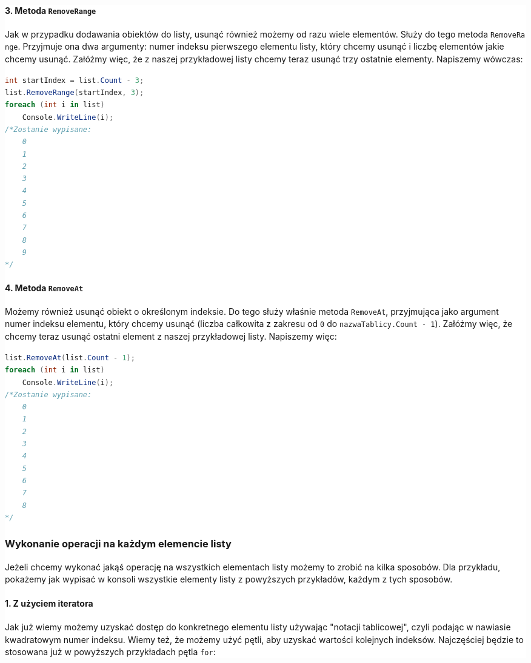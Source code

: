 #### 3. Metoda `RemoveRange`
Jak w przypadku dodawania obiektów do listy, usunąć również możemy od razu wiele elementów. Służy do tego metoda `RemoveRange`. Przyjmuje ona dwa argumenty: numer indeksu pierwszego elementu listy, który chcemy usunąć i liczbę elementów jakie chcemy usunąć. Załóżmy więc, że z naszej przykładowej listy chcemy teraz usunąć trzy ostatnie elementy. Napiszemy wówczas:

```csharp =
int startIndex = list.Count - 3;
list.RemoveRange(startIndex, 3);
foreach (int i in list)
	Console.WriteLine(i);
/*Zostanie wypisane:
	0
	1
	2
	3
	4
	5
	6
	7
	8
	9
*/
```

#### 4. Metoda `RemoveAt`
Możemy również usunąć obiekt o określonym indeksie. Do tego służy właśnie metoda `RemoveAt`, przyjmująca jako argument numer indeksu elementu, który chcemy usunąć (liczba całkowita z zakresu od `0` do `nazwaTablicy.Count - 1`). Załóżmy więc, że chcemy teraz usunąć ostatni element z naszej przykładowej listy. Napiszemy więc:

```csharp =
list.RemoveAt(list.Count - 1);
foreach (int i in list)
	Console.WriteLine(i);
/*Zostanie wypisane:
	0
	1
	2
	3
	4
	5
	6
	7
	8
*/
```

### Wykonanie operacji na każdym elemencie listy
Jeżeli chcemy wykonać jakąś operację na wszystkich elementach listy możemy to zrobić na kilka sposobów. Dla przykładu, pokażemy jak wypisać w konsoli wszystkie elementy listy z powyższych przykładów, każdym z tych sposobów.
#### 1. Z użyciem iteratora
Jak już wiemy możemy uzyskać dostęp do konkretnego elementu listy używając "notacji tablicowej", czyli podając w nawiasie kwadratowym numer indeksu. Wiemy też, że możemy użyć pętli, aby uzyskać wartości kolejnych indeksów. Najczęściej będzie to stosowana już w powyższych przykładach pętla `for`:
